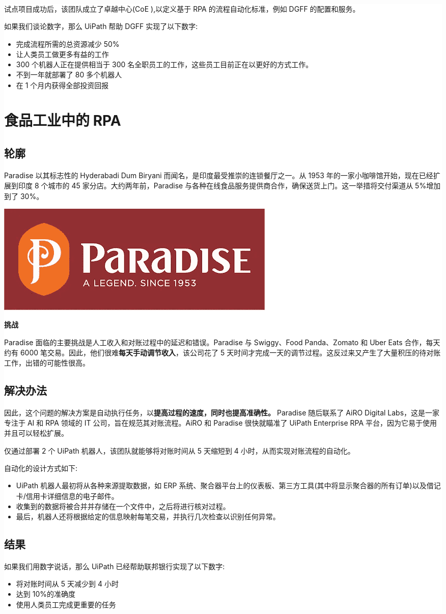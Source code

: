 试点项目成功后，该团队成立了卓越中心(CoE ),以定义基于 RPA 的流程自动化标准，例如 DGFF 的配置和服务。

如果我们谈论数字，那么 UiPath 帮助 DGFF 实现了以下数字:

*   完成流程所需的总资源减少 50%
*   让人类员工做更多有益的工作
*   300 个机器人正在提供相当于 300 名全职员工的工作，这些员工目前正在以更好的方式工作。
*   不到一年就部署了 80 多个机器人
*   在 1 个月内获得全部投资回报

# 食品工业中的 RPA

## 轮廓

Paradise 以其标志性的 Hyderabadi Dum Biryani 而闻名，是印度最受推崇的连锁餐厅之一。从 1953 年的一家小咖啡馆开始，现在已经扩展到印度 8 个城市的 45 家分店。大约两年前，Paradise 与各种在线食品服务提供商合作，确保送货上门。这一举措将交付渠道从 5%增加到了 30%。

![](img/16dd9fd9ba278e179a1bd128c1e1bd7a.png)

**挑战**

Paradise 面临的主要挑战是人工收入和对账过程中的延迟和错误。Paradise 与 Swiggy、Food Panda、Zomato 和 Uber Eats 合作，每天约有 6000 笔交易。因此，他们很难**每天手动调节收入**，该公司花了 5 天时间才完成一天的调节过程。这反过来又产生了大量积压的待对账工作，出错的可能性很高。

## 解决办法

因此，这个问题的解决方案是自动执行任务，以**提高过程的速度，同时也提高准确性。** Paradise 随后联系了 AiRO Digital Labs，这是一家专注于 AI 和 RPA 领域的 IT 公司，旨在规范其对账流程。AiRO 和 Paradise 很快就瞄准了 UiPath Enterprise RPA 平台，因为它易于使用并且可以轻松扩展。

仅通过部署 2 个 UiPath 机器人，该团队就能够将对账时间从 5 天缩短到 4 小时，从而实现对账流程的自动化。

自动化的设计方式如下:

*   UiPath 机器人最初将从各种来源提取数据，如 ERP 系统、聚合器平台上的仪表板、第三方工具(其中将显示聚合器的所有订单)以及借记卡/信用卡详细信息的电子邮件。
*   收集到的数据将被合并并存储在一个文件中，之后将进行核对过程。
*   最后，机器人还将根据给定的信息映射每笔交易，并执行几次检查以识别任何异常。

## 结果

如果我们用数字说话，那么 UiPath 已经帮助联邦银行实现了以下数字:

*   将对账时间从 5 天减少到 4 小时
*   达到 10%的准确度
*   使用人类员工完成更重要的任务
